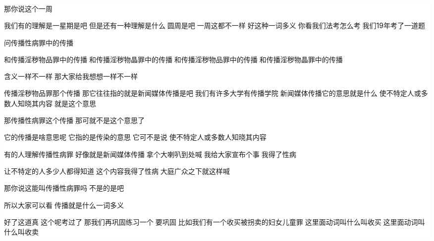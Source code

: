 那你说这个一周

我们有的理解是一星期是吧
但是还有一种理解是什么
圆周是吧
一周这都不一样
好这种一词多义
你看我们法考怎么考
我们19年考了一道题

问传播性病罪中的传播

和传播淫秽物品罪中的传播
和传播淫秽物晶罪中的传播
和传播淫秽物品罪中的传播
和传播淫秽物晶罪中的传播

含义一样不一样
那大家给我想想一样不一样

传播淫秽物品罪那个传播
那它往往指的就是新闻媒体传播是吧
我们有许多大学有传播学院
新闻媒体传播它的意思就是什么
使不特定人或多数人知晓其内容
就是这个意思

那传播性病罪这个传播
那可就不是这个意思了

它的传播是啥意思呢
它指的是传染的意思
它可不是说
使不特定人或多数人知晓其内容

有的人理解传播性病罪
好像就是新闻媒体传播
拿个大喇叭到处喊
我给大家宣布个事
我得了性病

让不特定的人多少人都得知道
这个内容我得了性病
大庭广众之下就这样喊

那你说这能叫传播性病罪吗
不是的是吧

所以大家可以看
传播就是什么一词多义

好了这道真
这个呢考过了
那我们再巩固练习一个
要巩固
比如我们有一个收买被拐卖的妇女儿童罪
这里面动词叫什么叫收买
这里面动词叫什么叫收卖
